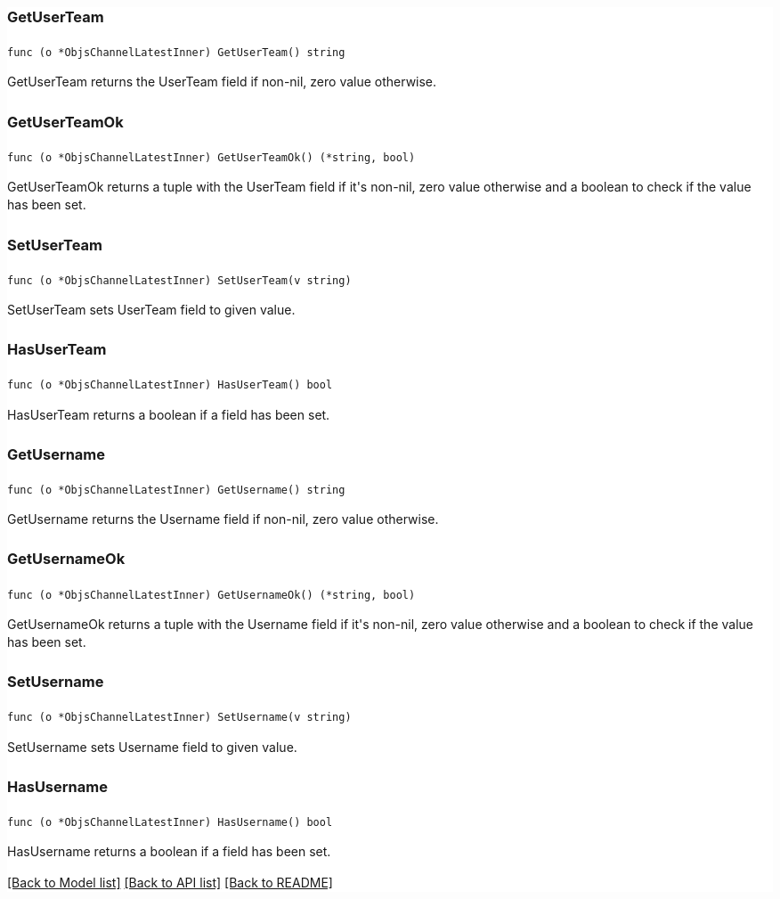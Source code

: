 ### GetUserTeam

`func (o *ObjsChannelLatestInner) GetUserTeam() string`

GetUserTeam returns the UserTeam field if non-nil, zero value otherwise.

### GetUserTeamOk

`func (o *ObjsChannelLatestInner) GetUserTeamOk() (*string, bool)`

GetUserTeamOk returns a tuple with the UserTeam field if it's non-nil, zero value otherwise
and a boolean to check if the value has been set.

### SetUserTeam

`func (o *ObjsChannelLatestInner) SetUserTeam(v string)`

SetUserTeam sets UserTeam field to given value.

### HasUserTeam

`func (o *ObjsChannelLatestInner) HasUserTeam() bool`

HasUserTeam returns a boolean if a field has been set.

### GetUsername

`func (o *ObjsChannelLatestInner) GetUsername() string`

GetUsername returns the Username field if non-nil, zero value otherwise.

### GetUsernameOk

`func (o *ObjsChannelLatestInner) GetUsernameOk() (*string, bool)`

GetUsernameOk returns a tuple with the Username field if it's non-nil, zero value otherwise
and a boolean to check if the value has been set.

### SetUsername

`func (o *ObjsChannelLatestInner) SetUsername(v string)`

SetUsername sets Username field to given value.

### HasUsername

`func (o *ObjsChannelLatestInner) HasUsername() bool`

HasUsername returns a boolean if a field has been set.


[[Back to Model list]](../README.md#documentation-for-models) [[Back to API list]](../README.md#documentation-for-api-endpoints) [[Back to README]](../README.md)


